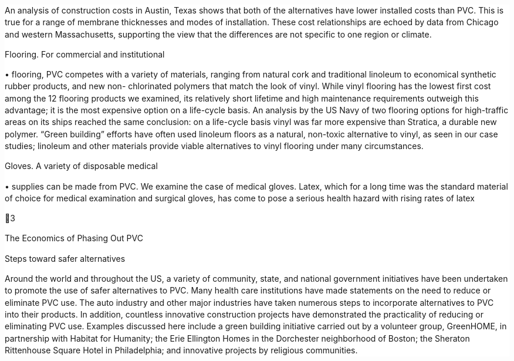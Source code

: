 An analysis of construction costs in Austin, Texas
shows that both of the alternatives have lower
installed costs than PVC. This is true for a range of
membrane thicknesses and modes of installation.
These cost relationships are echoed by data from
Chicago and western Massachusetts, supporting the
view that the differences are not specific to one
region or climate.

Flooring. For commercial and institutional

•
flooring, PVC competes with a variety of materials,
ranging from natural cork and traditional linoleum to
economical synthetic rubber products, and new non-
chlorinated polymers that match the look of vinyl.
While vinyl flooring has the lowest first cost among
the 12 flooring products we examined, its relatively
short lifetime and high maintenance requirements
outweigh this advantage; it is the most expensive
option on a life-cycle basis. An analysis by the US
Navy of two flooring options for high-traffic areas on
its ships reached the same conclusion: on a life-cycle
basis vinyl was far more expensive than Stratica, a
durable new polymer. “Green building” efforts have
often used linoleum floors as a natural, non-toxic
alternative to vinyl, as seen in our case studies;
linoleum and other materials provide viable
alternatives to vinyl flooring under many
circumstances.

Gloves. A variety of disposable medical

•
supplies can be made from PVC. We examine the
case of medical gloves. Latex, which for a long time
was the standard material of choice for medical
examination and surgical gloves, has come to pose a
serious health hazard with rising rates of latex

3

The Economics of Phasing Out PVC

Steps toward safer alternatives

Around the world and throughout the US, a variety of
community, state, and national government initiatives
have been undertaken to promote the use of safer
alternatives to PVC. Many health care institutions
have made statements on the need to reduce or
eliminate PVC use. The auto industry and other
major industries have taken numerous steps to
incorporate alternatives to PVC into their products. In
addition, countless innovative construction projects
have demonstrated the practicality of reducing or
eliminating PVC use. Examples discussed here
include a green building initiative carried out by a
volunteer group, GreenHOME, in partnership with
Habitat for Humanity; the Erie Ellington Homes in
the Dorchester neighborhood of Boston; the Sheraton
Rittenhouse Square Hotel in Philadelphia; and
innovative projects by religious communities.
